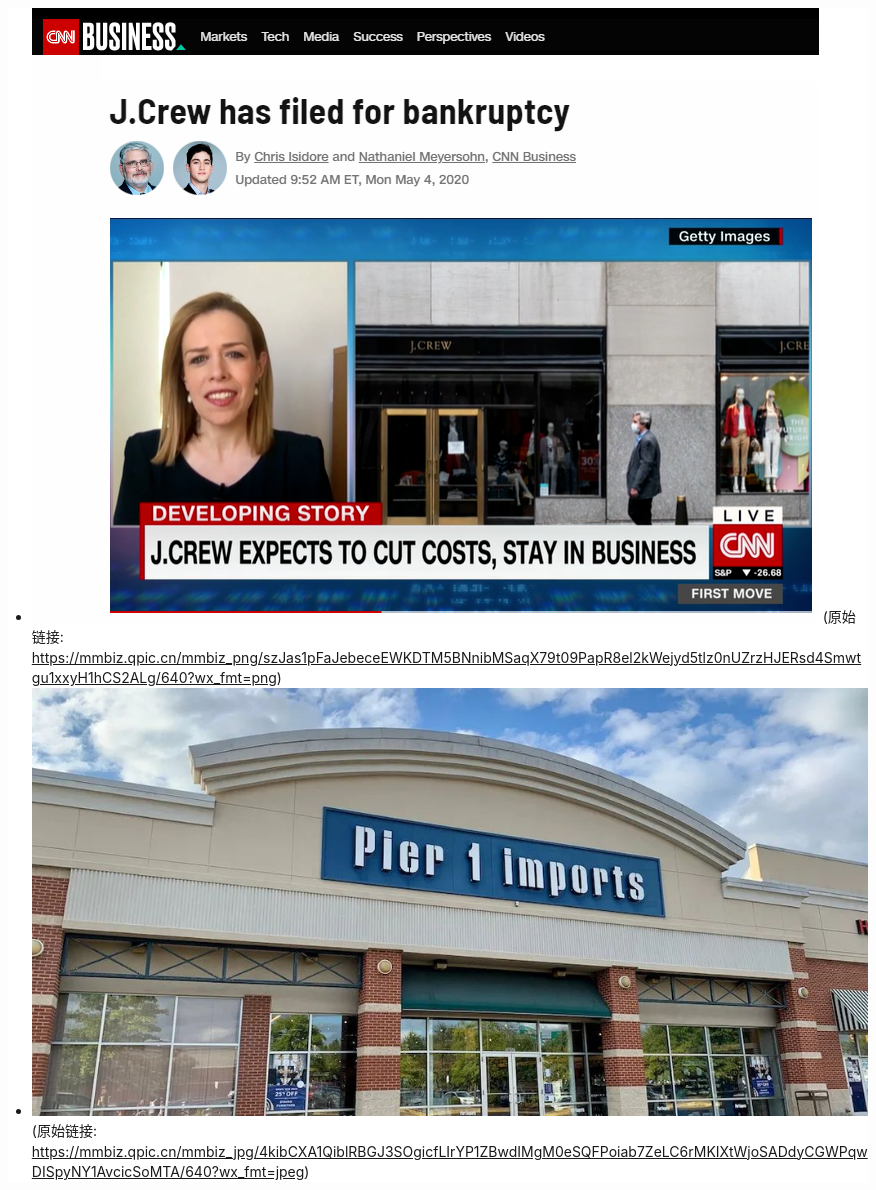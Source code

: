 - ![](./images/image_13.jpg) (原始链接: https://mmbiz.qpic.cn/mmbiz_png/szJas1pFaJebeceEWKDTM5BNnibMSaqX79t09PapR8el2kWejyd5tlz0nUZrzHJERsd4Smwtgu1xxyH1hCS2ALg/640?wx_fmt=png)
- ![](./images/image_14.jpg) (原始链接: https://mmbiz.qpic.cn/mmbiz_jpg/4kibCXA1QiblRBGJ3SOgicfLIrYP1ZBwdIMgM0eSQFPoiab7ZeLC6rMKIXtWjoSADdyCGWPqwDISpyNY1AvcicSoMTA/640?wx_fmt=jpeg)